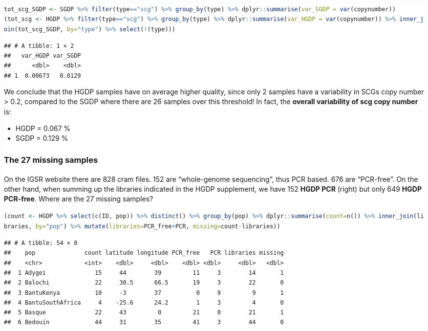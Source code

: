 ``` r
tot_scg_SGDP <- SGDP %>% filter(type=="scg") %>% group_by(type) %>% dplyr::summarise(var_SGDP = var(copynumber))
(tot_scg <- HGDP %>% filter(type=="scg") %>% group_by(type) %>% dplyr::summarise(var_HGDP = var(copynumber)) %>% inner_join(tot_scg_SGDP, by="type") %>% select(!(type)))
```

    ## # A tibble: 1 × 2
    ##   var_HGDP var_SGDP
    ##      <dbl>    <dbl>
    ## 1  0.00673   0.0129

We conclude that the HGDP samples have on average higher quality, since
only 2 samples have a variability in SCGs copy number \> 0.2, compared
to the SGDP where there are 26 samples over this threshold! In fact, the
**overall variability of scg copy number** is:

- HGDP = 0.067 %
- SGDP = 0.129 %

### The 27 missing samples

On the IGSR website there are 828 cram files. 152 are “whole-genome
sequencing”, thus PCR based. 676 are “PCR-free”. On the other hand, when
summing up the libraries indicated in the HGDP supplement, we have 152
**HGDP PCR** (right) but only 649 **HGDP PCR-free**. Where are the 27
missing samples?

``` r
(count <- HGDP %>% select(c(ID, pop)) %>% distinct() %>% group_by(pop) %>% dplyr::summarise(count=n()) %>% inner_join(libraries, by="pop") %>% mutate(libraries=PCR_free+PCR, missing=count-libraries))
```

    ## # A tibble: 54 × 8
    ##    pop              count latitude longitude PCR_free   PCR libraries missing
    ##    <chr>            <int>    <dbl>     <dbl>    <dbl> <dbl>     <dbl>   <dbl>
    ##  1 Adygei              15     44        39         11     3        14       1
    ##  2 Balochi             22     30.5      66.5       19     3        22       0
    ##  3 BantuKenya          10     -3        37          0     9         9       1
    ##  4 BantuSouthAfrica     4    -25.6      24.2        1     3         4       0
    ##  5 Basque              22     43         0         21     0        21       1
    ##  6 Bedouin             44     31        35         41     3        44       0